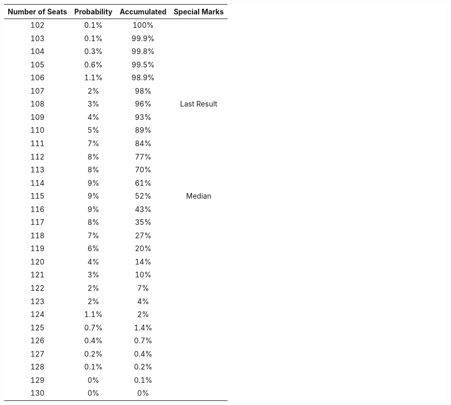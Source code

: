 | Number of Seats | Probability | Accumulated | Special Marks |
|:---------------:|:-----------:|:-----------:|:-------------:|
| 102 | 0.1% | 100% |  |
| 103 | 0.1% | 99.9% |  |
| 104 | 0.3% | 99.8% |  |
| 105 | 0.6% | 99.5% |  |
| 106 | 1.1% | 98.9% |  |
| 107 | 2% | 98% |  |
| 108 | 3% | 96% | Last Result |
| 109 | 4% | 93% |  |
| 110 | 5% | 89% |  |
| 111 | 7% | 84% |  |
| 112 | 8% | 77% |  |
| 113 | 8% | 70% |  |
| 114 | 9% | 61% |  |
| 115 | 9% | 52% | Median |
| 116 | 9% | 43% |  |
| 117 | 8% | 35% |  |
| 118 | 7% | 27% |  |
| 119 | 6% | 20% |  |
| 120 | 4% | 14% |  |
| 121 | 3% | 10% |  |
| 122 | 2% | 7% |  |
| 123 | 2% | 4% |  |
| 124 | 1.1% | 2% |  |
| 125 | 0.7% | 1.4% |  |
| 126 | 0.4% | 0.7% |  |
| 127 | 0.2% | 0.4% |  |
| 128 | 0.1% | 0.2% |  |
| 129 | 0% | 0.1% |  |
| 130 | 0% | 0% |  |
